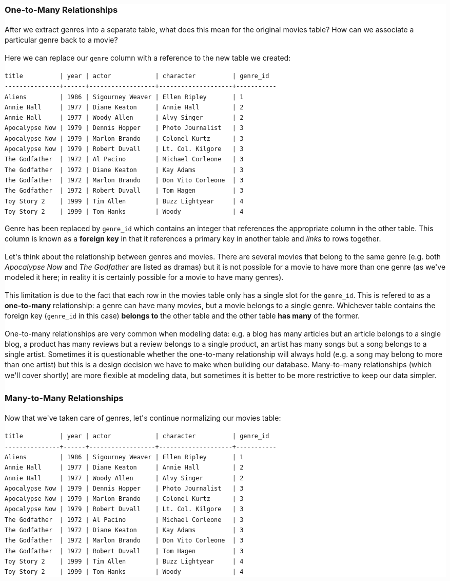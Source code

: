 ### One-to-Many Relationships

After we extract genres into a separate table, what does this mean for the original movies table? How can we associate a particular genre back to a movie?

Here we can replace our `genre` column with a reference to the new table we created:

```
title          | year | actor            | character          | genre_id
---------------+------+------------------+--------------------+-----------
Aliens         | 1986 | Sigourney Weaver | Ellen Ripley       | 1
Annie Hall     | 1977 | Diane Keaton     | Annie Hall         | 2
Annie Hall     | 1977 | Woody Allen      | Alvy Singer        | 2
Apocalypse Now | 1979 | Dennis Hopper    | Photo Journalist   | 3
Apocalypse Now | 1979 | Marlon Brando    | Colonel Kurtz      | 3
Apocalypse Now | 1979 | Robert Duvall    | Lt. Col. Kilgore   | 3
The Godfather  | 1972 | Al Pacino        | Michael Corleone   | 3
The Godfather  | 1972 | Diane Keaton     | Kay Adams          | 3
The Godfather  | 1972 | Marlon Brando    | Don Vito Corleone  | 3
The Godfather  | 1972 | Robert Duvall    | Tom Hagen          | 3
Toy Story 2    | 1999 | Tim Allen        | Buzz Lightyear     | 4
Toy Story 2    | 1999 | Tom Hanks        | Woody              | 4
```

Genre has been replaced by `genre_id` which contains an integer that references the appropriate column in the other table. This column is known as a **foreign key** in that it references a primary key in another table and _links_ to rows together.

Let's think about the relationship between genres and movies. There are several movies that belong to the same genre (e.g. both _Apocalypse Now_ and _The Godfather_ are listed as dramas) but it is not possible for a movie to have more than one genre (as we've modeled it here; in reality it is certainly possible for a movie to have many genres).

This limitation is due to the fact that each row in the movies table only has a single slot for the `genre_id`. This is refered to as a **one-to-many** relationship: a genre can have many movies, but a movie belongs to a single genre. Whichever table contains the foreign key (`genre_id` in this case) **belongs to** the other table and the other table **has many** of the former.

One-to-many relationships are very common when modeling data: e.g. a blog has many articles but an article belongs to a single blog, a product has many reviews but a review belongs to a single product, an artist has many songs but a song belongs to a single artist. Sometimes it is questionable whether the one-to-many relationship will always hold (e.g. a song may belong to more than one artist) but this is a design decision we have to make when building our database. Many-to-many relationships (which we'll cover shortly) are more flexible at modeling data, but sometimes it is better to be more restrictive to keep our data simpler.

### Many-to-Many Relationships

Now that we've taken care of genres, let's continue normalizing our movies table:

```
title          | year | actor            | character          | genre_id
---------------+------+------------------+--------------------+-----------
Aliens         | 1986 | Sigourney Weaver | Ellen Ripley       | 1
Annie Hall     | 1977 | Diane Keaton     | Annie Hall         | 2
Annie Hall     | 1977 | Woody Allen      | Alvy Singer        | 2
Apocalypse Now | 1979 | Dennis Hopper    | Photo Journalist   | 3
Apocalypse Now | 1979 | Marlon Brando    | Colonel Kurtz      | 3
Apocalypse Now | 1979 | Robert Duvall    | Lt. Col. Kilgore   | 3
The Godfather  | 1972 | Al Pacino        | Michael Corleone   | 3
The Godfather  | 1972 | Diane Keaton     | Kay Adams          | 3
The Godfather  | 1972 | Marlon Brando    | Don Vito Corleone  | 3
The Godfather  | 1972 | Robert Duvall    | Tom Hagen          | 3
Toy Story 2    | 1999 | Tim Allen        | Buzz Lightyear     | 4
Toy Story 2    | 1999 | Tom Hanks        | Woody              | 4
```
